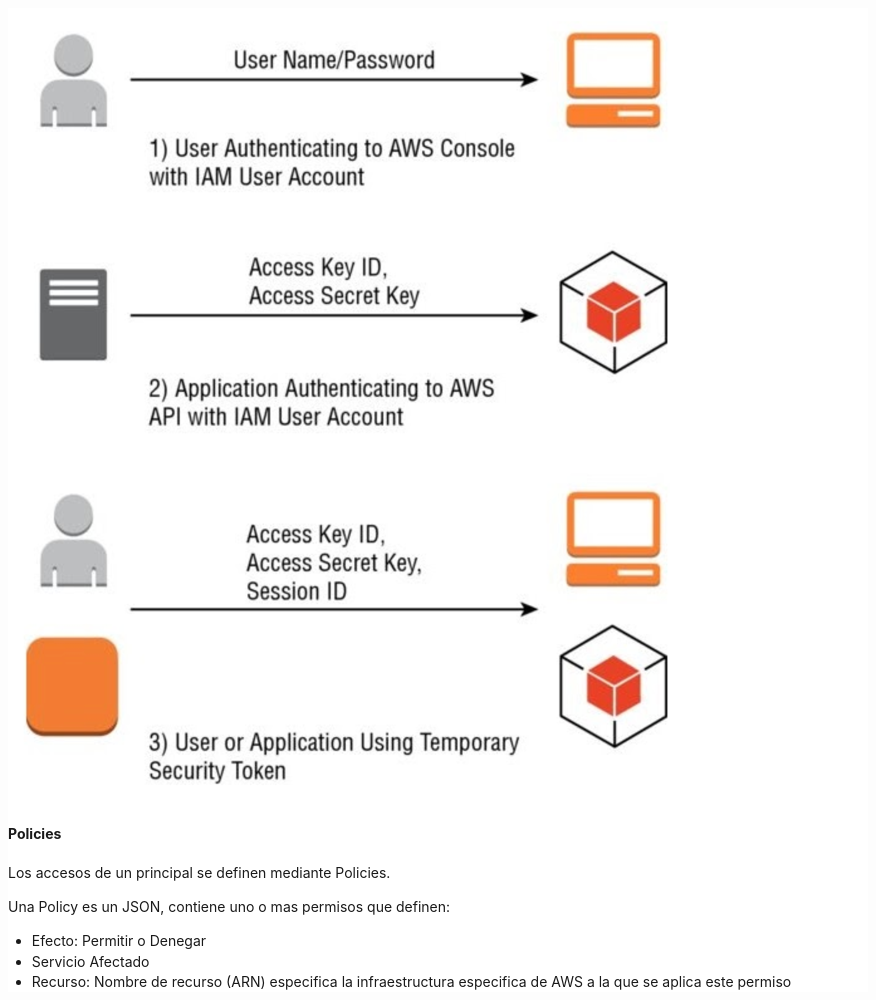 ![](images/auth.png)

#### Policies

Los accesos de un principal se definen mediante Policies.

Una Policy es un JSON, contiene uno o mas permisos que definen:
- Efecto: Permitir o Denegar
- Servicio Afectado
- Recurso: Nombre de recurso (ARN) especifica la infraestructura especifica de AWS a la que se aplica este permiso
